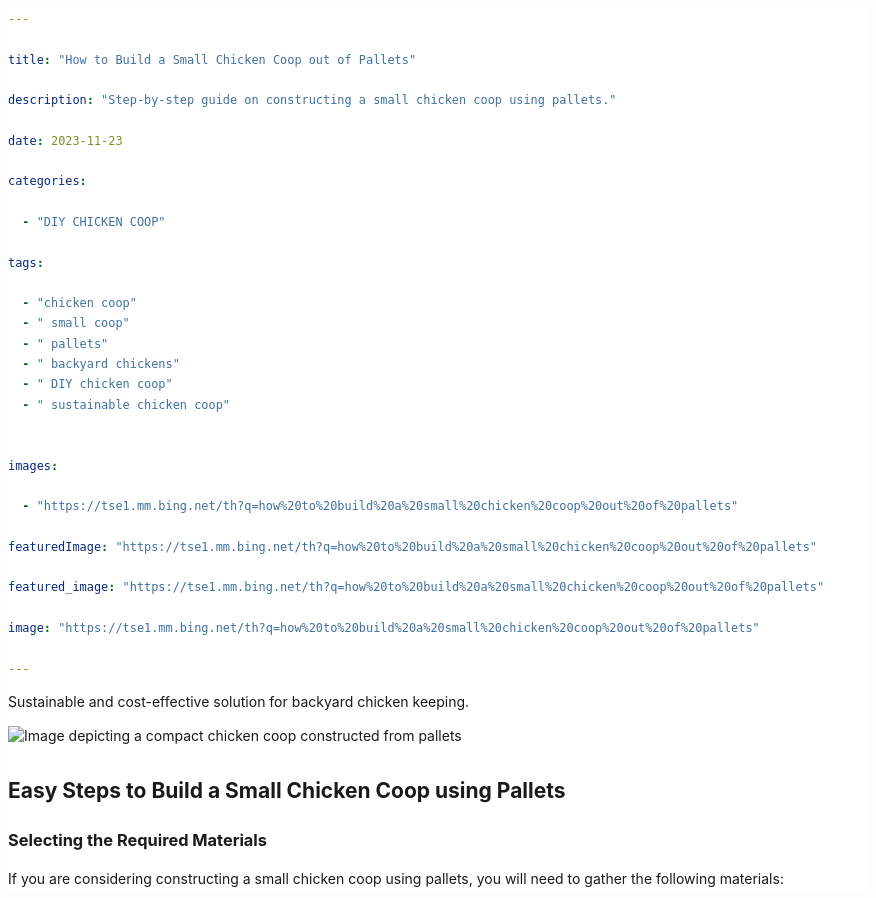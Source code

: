 ```yaml
---

title: "How to Build a Small Chicken Coop out of Pallets"

description: "Step-by-step guide on constructing a small chicken coop using pallets."

date: 2023-11-23

categories:

  - "DIY CHICKEN COOP"

tags:

  - "chicken coop"
  - " small coop"
  - " pallets"
  - " backyard chickens"
  - " DIY chicken coop"
  - " sustainable chicken coop"


images:

  - "https://tse1.mm.bing.net/th?q=how%20to%20build%20a%20small%20chicken%20coop%20out%20of%20pallets"

featuredImage: "https://tse1.mm.bing.net/th?q=how%20to%20build%20a%20small%20chicken%20coop%20out%20of%20pallets"

featured_image: "https://tse1.mm.bing.net/th?q=how%20to%20build%20a%20small%20chicken%20coop%20out%20of%20pallets"

image: "https://tse1.mm.bing.net/th?q=how%20to%20build%20a%20small%20chicken%20coop%20out%20of%20pallets"

---
```




Sustainable and cost-effective solution for backyard chicken keeping.</desc>

<img alt="Image depicting a compact chicken coop constructed from pallets" src="https://tse1.mm.bing.net/th?q=how-to-build-a-small-chicken-coop-out-of-pallets-how-build-small-chicken-coop-out-pallets"/>

<h2>Easy Steps to Build a Small Chicken Coop using Pallets</h2>

<h3>Selecting the Required Materials</h3>

<p>If you are considering constructing a small chicken coop using pallets, you will need to gather the following materials:</p>

<ul>
